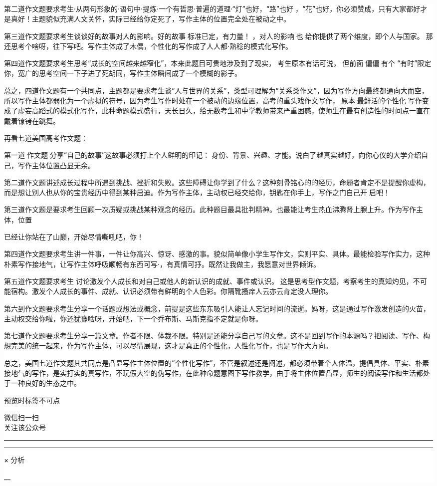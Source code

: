 第二道作文题要求考生·从两句形象的·语句中·提炼·一个有哲思·普遍的道理·“灯”也好，“路”也好
，“花”也好，你必须赞成，只有大家都好才是真好！主题貌似充满人文关怀，实际已经给你定死了，写作主体的位置完全处在被动之中。

第三道作文题要求考生谈谈好的故事对人的影响。好的故事  标准已定，有力量！  ，对人的影响  也  给你提供了两个维度，即个人与国家。
那还思考个啥呀，往下写吧。写作主体成了木偶，个性化的写作成了人人都·熟稔的模式化写作。

第四道作文题要求考生思考“成长的空间越来越窄化”，本来此题目可贵地涉及到了现实，  考生原本有话可说，  但前面  偏偏  有个
“有时”限定你，宽广的思考空间一下子进了死胡同，写作主体瞬间成了一个模糊的影子。

总之，四道作文题有一个共同点，主题都是要求考生谈“人与世界的关系”，类型可理解为“关系类作文”，因为写作方向最终都通向大而空，所以写作主体都弱化为一个虚拟的符号，因为考生写作时处在一个被动的边缘位置，高考的重头戏作文写作，
原本  最鲜活的个性化
写作变成了虚妄高蹈式的模式化写作，此种命题模式盛行，天长日久，给无数考生和中学教师带来严重困惑，使师生在最有创造性的时间点一直在戴着镣铐在跳舞。

再看七道美国高考作文题：

第一道  作文题  分享“自己的故事”这故事必须打上个人鲜明的印记：
身份、背景、兴趣、才能。说白了越真实越好，向你心仪的大学介绍自己，写作主体位置凸显无余。

第二道作文题讲述成长过程中所遇到挑战、挫折和失败。这些障碍让你学到了什么？这种刻骨铭心的的经历，命题者肯定不是提醒你虚构，而是想让别人也从你的宝贵经历中得到某种启迪。作为写作主体，主动权已经交给你，钥匙在你手上，写作之门自己开
启吧！

第三道作文题是要求考生回顾一次质疑或挑战某种观念的经历。此种题目最具批判精神。也最能让考生热血沸腾肾上腺上升。作为写作主体，位置

已经让你站在了山巅，开始尽情嘶吼吧，你！

第四道作文题要求考生讲一件事，一件让你高兴、惊讶、感激的事。貌似简单像小学生写作文，实则平实、具体。最能检验写作实力，这种朴素写作接地气，让写作主体呼吸顺畅有东西可写·，有真情可抒。既然让我做主，我愿意对世界倾诉。

第五道作文题要求考生  讨论激发个人成长和对自己或他人的新认识的成就、事件或认识。
这是思考型作文题，考察考生的真知灼见，不可能宿构。激发个人成长的事件、成就、认识必须带有鲜明的个人色彩。你隔靴搔痒人云亦云肯定没人理你。

第六到作文题要求考生分享一个话题或想法或概念，前提是这些东东吸引人能让人忘记时间的流逝。妈呀，这是通过写作激发创造的火苗，主动权交给你啦，你还犹豫啥呀，开始吧，下一个乔布斯、马斯克指不定就是你呀。

第七道作文题要求考生分享一篇文章。作者不限、体裁不限。特别是还能分享自己写的文章。这不是回到写作的本源吗？把阅读、写作、构想完美的统一起来，作为写作主体，可以尽情展现，这才是真正的个性化，人性化写作，也是写作大方向。

总之，美国七道作文题其共同点是凸显写作主体位置的“个性化写作”，不管是叙述还是阐述，都必须带着个人体温，提倡具体、平实、朴素
接地气的写作，是实打实的真写作，不玩假大空的伪写作，在此种命题意图下写作教学，由于将主体位置凸显，师生的阅读写作和生活都处于一种良好的生态之中。

  

预览时标签不可点

微信扫一扫  
关注该公众号





****



****



×  分析

__
